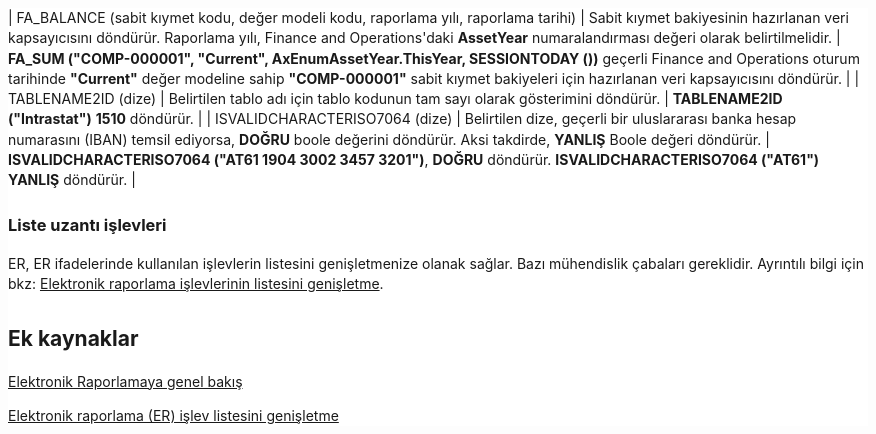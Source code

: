 | FA\_BALANCE (sabit kıymet kodu, değer modeli kodu, raporlama yılı, raporlama tarihi) | Sabit kıymet bakiyesinin hazırlanan veri kapsayıcısını döndürür. Raporlama yılı, Finance and Operations'daki **AssetYear** numaralandırması değeri olarak belirtilmelidir. | **FA\_SUM ("COMP-000001", "Current", AxEnumAssetYear.ThisYear, SESSIONTODAY ())** geçerli Finance and Operations oturum tarihinde **"Current"** değer modeline sahip **"COMP-000001"** sabit kıymet bakiyeleri için hazırlanan veri kapsayıcısını döndürür. |
| TABLENAME2ID (dize) | Belirtilen tablo adı için tablo kodunun tam sayı olarak gösterimini döndürür. | **TABLENAME2ID ("Intrastat")** **1510** döndürür. |
| ISVALIDCHARACTERISO7064 (dize) | Belirtilen dize, geçerli bir uluslararası banka hesap numarasını (IBAN) temsil ediyorsa, **DOĞRU** boole değerini döndürür. Aksi takdirde, **YANLIŞ** Boole değeri döndürür. | **ISVALIDCHARACTERISO7064 ("AT61 1904 3002 3457 3201")**, **DOĞRU** döndürür. **ISVALIDCHARACTERISO7064 ("AT61")** **YANLIŞ** döndürür. |

### <a name="functions-list-extension"></a>Liste uzantı işlevleri

ER, ER ifadelerinde kullanılan işlevlerin listesini genişletmenize olanak sağlar. Bazı mühendislik çabaları gereklidir. Ayrıntılı bilgi için bkz: [Elektronik raporlama işlevlerinin listesini genişletme](general-electronic-reporting-formulas-list-extension.md).

## <a name="additional-resources"></a>Ek kaynaklar

[Elektronik Raporlamaya genel bakış](general-electronic-reporting.md)

[Elektronik raporlama (ER) işlev listesini genişletme](general-electronic-reporting-formulas-list-extension.md)

